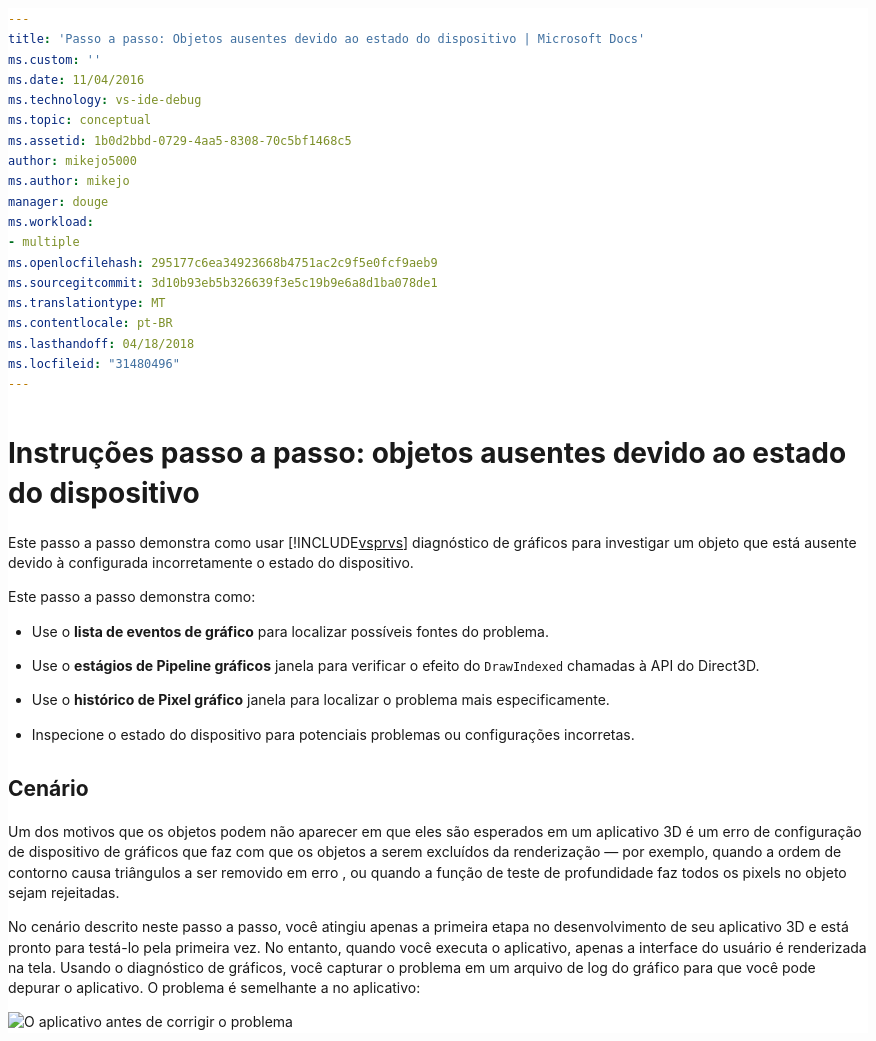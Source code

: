 ```yaml
---
title: 'Passo a passo: Objetos ausentes devido ao estado do dispositivo | Microsoft Docs'
ms.custom: ''
ms.date: 11/04/2016
ms.technology: vs-ide-debug
ms.topic: conceptual
ms.assetid: 1b0d2bbd-0729-4aa5-8308-70c5bf1468c5
author: mikejo5000
ms.author: mikejo
manager: douge
ms.workload:
- multiple
ms.openlocfilehash: 295177c6ea34923668b4751ac2c9f5e0fcf9aeb9
ms.sourcegitcommit: 3d10b93eb5b326639f3e5c19b9e6a8d1ba078de1
ms.translationtype: MT
ms.contentlocale: pt-BR
ms.lasthandoff: 04/18/2018
ms.locfileid: "31480496"
---
```

# <a name="walkthrough-missing-objects-due-to-device-state"></a>Instruções passo a passo: objetos ausentes devido ao estado do dispositivo
Este passo a passo demonstra como usar [!INCLUDE[vsprvs](../../code-quality/includes/vsprvs_md.md)] diagnóstico de gráficos para investigar um objeto que está ausente devido à configurada incorretamente o estado do dispositivo.  
  
 Este passo a passo demonstra como:  
  
-   Use o **lista de eventos de gráfico** para localizar possíveis fontes do problema.  
  
-   Use o **estágios de Pipeline gráficos** janela para verificar o efeito do `DrawIndexed` chamadas à API do Direct3D.  
  
-   Use o **histórico de Pixel gráfico** janela para localizar o problema mais especificamente.  
  
-   Inspecione o estado do dispositivo para potenciais problemas ou configurações incorretas.  
  
## <a name="scenario"></a>Cenário  
 Um dos motivos que os objetos podem não aparecer em que eles são esperados em um aplicativo 3D é um erro de configuração de dispositivo de gráficos que faz com que os objetos a serem excluídos da renderização — por exemplo, quando a ordem de contorno causa triângulos a ser removido em erro , ou quando a função de teste de profundidade faz todos os pixels no objeto sejam rejeitadas.  
  
 No cenário descrito neste passo a passo, você atingiu apenas a primeira etapa no desenvolvimento de seu aplicativo 3D e está pronto para testá-lo pela primeira vez. No entanto, quando você executa o aplicativo, apenas a interface do usuário é renderizada na tela. Usando o diagnóstico de gráficos, você capturar o problema em um arquivo de log do gráfico para que você pode depurar o aplicativo. O problema é semelhante a no aplicativo:  
  
 ![O aplicativo antes de corrigir o problema](media/vsg_walkthru1_firstview.png "vsg_walkthru1_firstview")  
  